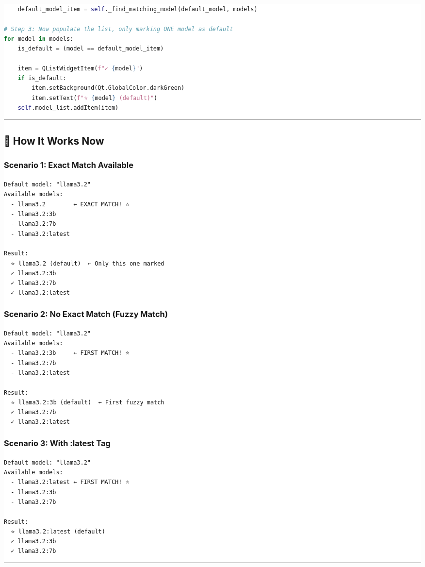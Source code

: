 ```python
    default_model_item = self._find_matching_model(default_model, models)

# Step 3: Now populate the list, only marking ONE model as default
for model in models:
    is_default = (model == default_model_item)
    
    item = QListWidgetItem(f"✓ {model}")
    if is_default:
        item.setBackground(Qt.GlobalColor.darkGreen)
        item.setText(f"⭐ {model} (default)")
    self.model_list.addItem(item)
```

---

## 🎯 How It Works Now

### Scenario 1: Exact Match Available
```
Default model: "llama3.2"
Available models:
  - llama3.2        ← EXACT MATCH! ⭐
  - llama3.2:3b
  - llama3.2:7b
  - llama3.2:latest

Result:
  ⭐ llama3.2 (default)  ← Only this one marked
  ✓ llama3.2:3b
  ✓ llama3.2:7b
  ✓ llama3.2:latest
```

### Scenario 2: No Exact Match (Fuzzy Match)
```
Default model: "llama3.2"
Available models:
  - llama3.2:3b     ← FIRST MATCH! ⭐
  - llama3.2:7b
  - llama3.2:latest

Result:
  ⭐ llama3.2:3b (default)  ← First fuzzy match
  ✓ llama3.2:7b
  ✓ llama3.2:latest
```

### Scenario 3: With :latest Tag
```
Default model: "llama3.2"
Available models:
  - llama3.2:latest ← FIRST MATCH! ⭐
  - llama3.2:3b
  - llama3.2:7b

Result:
  ⭐ llama3.2:latest (default)
  ✓ llama3.2:3b
  ✓ llama3.2:7b
```

---
